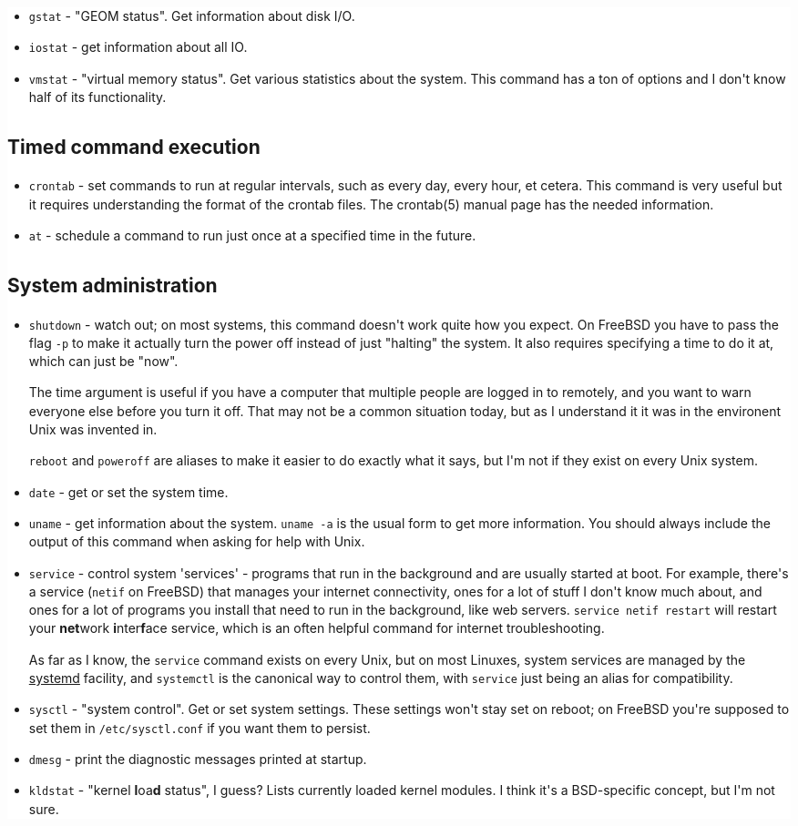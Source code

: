 * <code class="adv">gstat</code> - "GEOM status". Get information about disk I/O.

* <code class="adv">iostat</code> - get information about all IO.

* <code class="adv">vmstat</code> - "virtual memory status". Get various statistics about the system. This command has a ton of options and I don't know half of its functionality.

## Timed command execution

* <code class="med">crontab</code> - set commands to run at regular intervals, such as every day, every hour, et cetera. This command is very useful but it requires understanding the format of the crontab files. The crontab(5) manual page has the needed information.

* <code class="med">at</code> - schedule a command to run just once at a specified time in the future.

## System administration

* <code class="basic">shutdown</code> - watch out; on most systems, this command doesn't work quite how you expect. On FreeBSD you have to pass the flag `-p` to make it actually turn the power off instead of just "halting" the system. It also requires specifying a time to do it at, which can just be "now".

	The time argument is useful if you have a computer that multiple people are logged in to remotely, and you want to warn everyone else before you turn it off. That may not be a common situation today, but as I understand it it was in the environent Unix was invented in.

	`reboot` and `poweroff` are aliases to make it easier to do exactly what it says, but I'm not if they exist on every Unix system.

* <code class="com">date</code> - get or set the system time.

* <code class="com">uname</code> - get information about the system. `uname -a` is the usual form to get more information. You should always include the output of this command when asking for help with Unix.

* <code class="com">service</code> - control system 'services' - programs that run in the background and are usually started at boot. For example, there's a service (`netif` on FreeBSD) that manages your internet connectivity, ones for a lot of stuff I don't know much about, and ones for a lot of programs you install that need to run in the background, like web servers. `service netif restart` will restart your **net**work **i**nter**f**ace service, which is an often helpful command for internet troubleshooting.

	As far as I know, the `service` command exists on every Unix, but on most Linuxes, system services are managed by the [systemd](https://www.freedesktop.org/wiki/Software/systemd) facility, and `systemctl` is the canonical way to control them, with `service` just being an alias for compatibility. <!--https://nosystemd.org/-->

* <code class="adv">sysctl</code> - "system control". Get or set system settings. These settings won't stay set on reboot; on FreeBSD you're supposed to set them in `/etc/sysctl.conf` if you want them to persist.

* <code class="adv">dmesg</code> - print the diagnostic messages printed at startup.

* <code class="adv">kldstat</code> - "kernel **l**oa**d** status", I guess? Lists currently loaded kernel modules. I think it's a BSD-specific concept, but I'm not sure.
